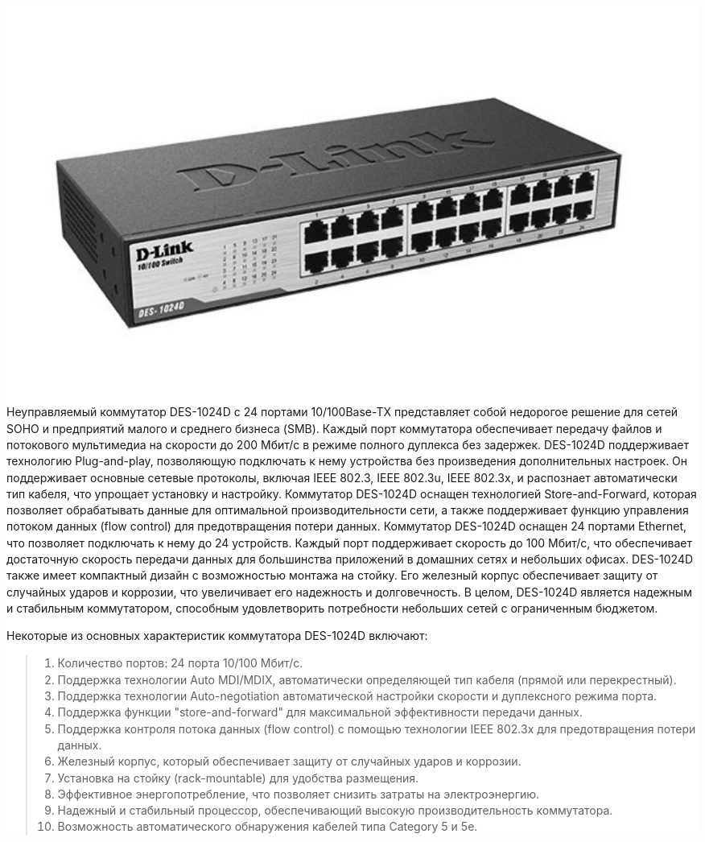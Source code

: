 ![image](DES-1024D.jpg)

Неуправляемый коммутатор DES-1024D с 24 портами 10/100Base-TX
представляет собой недорогое решение для сетей SOHO и предприятий
малого и среднего бизнеса (SMB). Каждый порт коммутатора обеспечивает передачу файлов и потокового мультимедиа на скорости до 200 Мбит/с в режиме полного дуплекса без задержек. DES-1024D поддерживает технологию Plug-and-play, позволяющую подключать к нему устройства без произведения дополнительных настроек.
Он поддерживает основные сетевые протоколы, включая IEEE 802.3,
IEEE 802.3u, IEEE 802.3x, и распознает автоматически тип кабеля, что упрощает установку и настройку. Коммутатор DES-1024D оснащен
технологией Store-and-Forward, которая позволяет обрабатывать данные для оптимальной производительности сети, а также поддерживает функцию управления потоком данных (flow control) для предотвращения потери данных.
Коммутатор DES-1024D оснащен 24 портами Ethernet, что позволяет
подключать к нему до 24 устройств. Каждый порт поддерживает скорость до 100 Мбит/c, что обеспечивает достаточную скорость передачи данных для большинства приложений в домашних сетях и небольших офисах.
DES-1024D также имеет компактный дизайн с возможностью монтажа
на стойку. Его железный корпус обеспечивает защиту от случайных ударов и коррозии, что увеличивает его надежность и долговечность. В целом, DES-1024D является надежным и стабильным коммутатором, способным удовлетворить потребности небольших сетей с ограниченным бюджетом.

Некоторые из основных характеристик коммутатора DES-1024D включают:

> 1. Количество портов: 24 порта 10/100 Мбит/с.
> 2. Поддержка технологии Auto MDI/MDIX, автоматически
>    определяющей тип кабеля (прямой или перекрестный).
> 3. Поддержка технологии Auto-negotiation автоматической настройки
>    скорости и дуплексного режима порта.
> 4. Поддержка функции "store-and-forward" для максимальной
>    эффективности передачи данных.
> 5. Поддержка контроля потока данных (flow control) с помощью
>    технологии IEEE 802.3x для предотвращения потери данных.
> 6. Железный корпус, который обеспечивает защиту от случайных
>    ударов и коррозии.
> 7. Установка на стойку (rack-mountable) для удобства размещения.
> 8. Эффективное энергопотребление, что позволяет снизить затраты на электроэнергию.
> 9. Надежный и стабильный процессор, обеспечивающий высокую
>    производительность коммутатора.
> 10. Возможность автоматического обнаружения кабелей типа Category 5 и 5e.